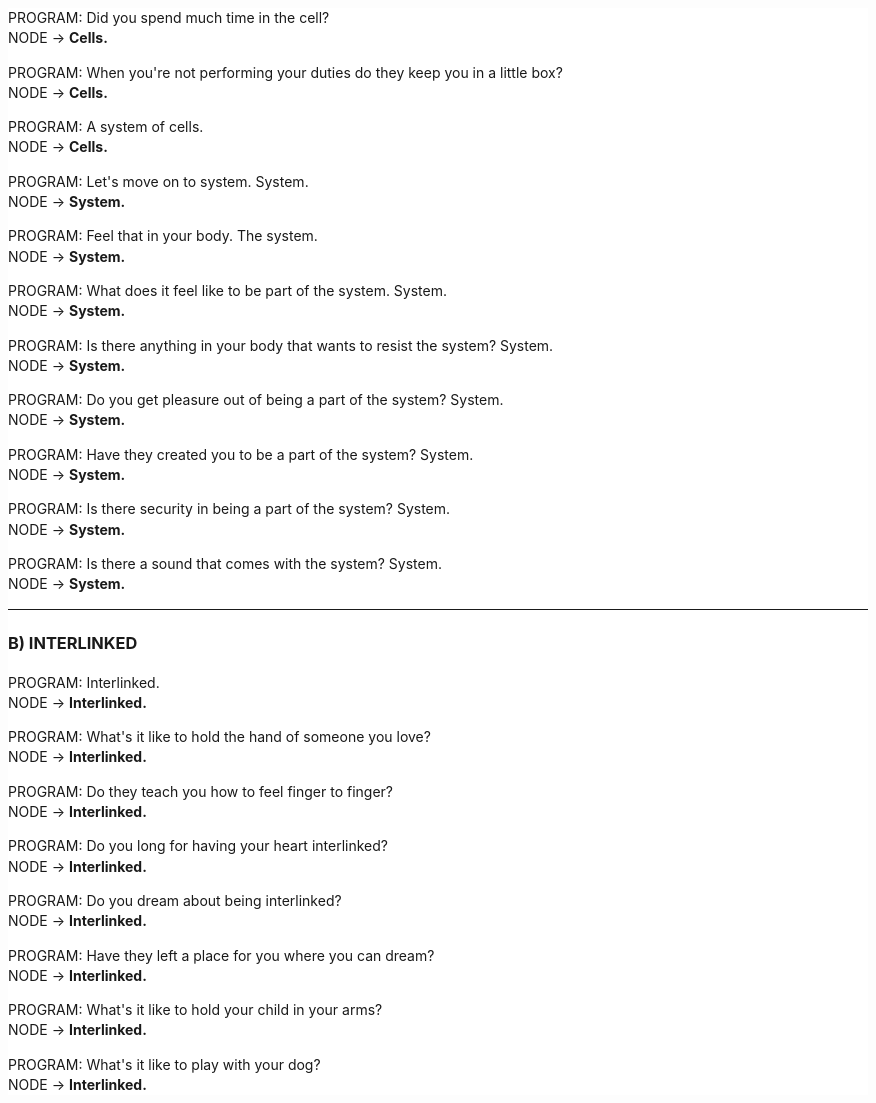 PROGRAM: Did you spend much time in the cell?  
NODE → **Cells.**

PROGRAM: When you're not performing your duties do they keep you in a little box?  
NODE → **Cells.**

PROGRAM: A system of cells.  
NODE → **Cells.**

PROGRAM: Let's move on to system. System.  
NODE → **System.**

PROGRAM: Feel that in your body. The system.  
NODE → **System.**

PROGRAM: What does it feel like to be part of the system. System.  
NODE → **System.**

PROGRAM: Is there anything in your body that wants to resist the system? System.  
NODE → **System.**

PROGRAM: Do you get pleasure out of being a part of the system? System.  
NODE → **System.**

PROGRAM: Have they created you to be a part of the system? System.  
NODE → **System.**

PROGRAM: Is there security in being a part of the system? System.  
NODE → **System.**

PROGRAM: Is there a sound that comes with the system? System.  
NODE → **System.**

---

### B) INTERLINKED
PROGRAM: Interlinked.  
NODE → **Interlinked.**

PROGRAM: What's it like to hold the hand of someone you love?  
NODE → **Interlinked.**

PROGRAM: Do they teach you how to feel finger to finger?  
NODE → **Interlinked.**

PROGRAM: Do you long for having your heart interlinked?  
NODE → **Interlinked.**

PROGRAM: Do you dream about being interlinked?  
NODE → **Interlinked.**

PROGRAM: Have they left a place for you where you can dream?  
NODE → **Interlinked.**

PROGRAM: What's it like to hold your child in your arms?  
NODE → **Interlinked.**

PROGRAM: What's it like to play with your dog?  
NODE → **Interlinked.**
